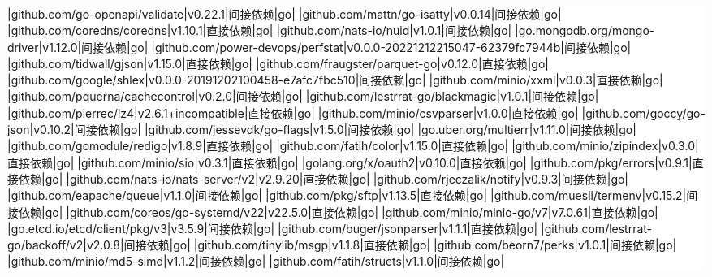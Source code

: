 |github.com/go-openapi/validate|v0.22.1|间接依赖|go|
|github.com/mattn/go-isatty|v0.0.14|间接依赖|go|
|github.com/coredns/coredns|v1.10.1|直接依赖|go|
|github.com/nats-io/nuid|v1.0.1|间接依赖|go|
|go.mongodb.org/mongo-driver|v1.12.0|间接依赖|go|
|github.com/power-devops/perfstat|v0.0.0-20221212215047-62379fc7944b|间接依赖|go|
|github.com/tidwall/gjson|v1.15.0|直接依赖|go|
|github.com/fraugster/parquet-go|v0.12.0|直接依赖|go|
|github.com/google/shlex|v0.0.0-20191202100458-e7afc7fbc510|间接依赖|go|
|github.com/minio/xxml|v0.0.3|直接依赖|go|
|github.com/pquerna/cachecontrol|v0.2.0|间接依赖|go|
|github.com/lestrrat-go/blackmagic|v1.0.1|间接依赖|go|
|github.com/pierrec/lz4|v2.6.1+incompatible|直接依赖|go|
|github.com/minio/csvparser|v1.0.0|直接依赖|go|
|github.com/goccy/go-json|v0.10.2|间接依赖|go|
|github.com/jessevdk/go-flags|v1.5.0|间接依赖|go|
|go.uber.org/multierr|v1.11.0|间接依赖|go|
|github.com/gomodule/redigo|v1.8.9|直接依赖|go|
|github.com/fatih/color|v1.15.0|直接依赖|go|
|github.com/minio/zipindex|v0.3.0|直接依赖|go|
|github.com/minio/sio|v0.3.1|直接依赖|go|
|golang.org/x/oauth2|v0.10.0|直接依赖|go|
|github.com/pkg/errors|v0.9.1|直接依赖|go|
|github.com/nats-io/nats-server/v2|v2.9.20|直接依赖|go|
|github.com/rjeczalik/notify|v0.9.3|间接依赖|go|
|github.com/eapache/queue|v1.1.0|间接依赖|go|
|github.com/pkg/sftp|v1.13.5|直接依赖|go|
|github.com/muesli/termenv|v0.15.2|间接依赖|go|
|github.com/coreos/go-systemd/v22|v22.5.0|直接依赖|go|
|github.com/minio/minio-go/v7|v7.0.61|直接依赖|go|
|go.etcd.io/etcd/client/pkg/v3|v3.5.9|间接依赖|go|
|github.com/buger/jsonparser|v1.1.1|直接依赖|go|
|github.com/lestrrat-go/backoff/v2|v2.0.8|间接依赖|go|
|github.com/tinylib/msgp|v1.1.8|直接依赖|go|
|github.com/beorn7/perks|v1.0.1|间接依赖|go|
|github.com/minio/md5-simd|v1.1.2|间接依赖|go|
|github.com/fatih/structs|v1.1.0|间接依赖|go|